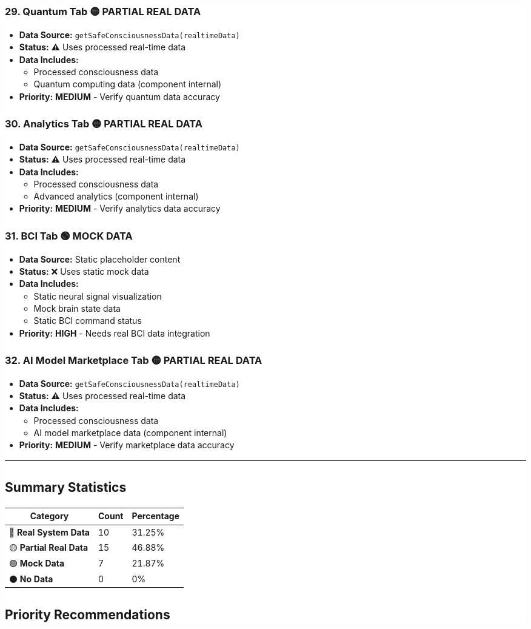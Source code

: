 ### 29. **Quantum Tab** 🟡 **PARTIAL REAL DATA**
- **Data Source:** `getSafeConsciousnessData(realtimeData)`
- **Status:** ⚠️ Uses processed real-time data
- **Data Includes:**
  - Processed consciousness data
  - Quantum computing data (component internal)
- **Priority:** **MEDIUM** - Verify quantum data accuracy

### 30. **Analytics Tab** 🟡 **PARTIAL REAL DATA**
- **Data Source:** `getSafeConsciousnessData(realtimeData)`
- **Status:** ⚠️ Uses processed real-time data
- **Data Includes:**
  - Processed consciousness data
  - Advanced analytics (component internal)
- **Priority:** **MEDIUM** - Verify analytics data accuracy

### 31. **BCI Tab** 🟢 **MOCK DATA**
- **Data Source:** Static placeholder content
- **Status:** ❌ Uses static mock data
- **Data Includes:**
  - Static neural signal visualization
  - Mock brain state data
  - Static BCI command status
- **Priority:** **HIGH** - Needs real BCI data integration

### 32. **AI Model Marketplace Tab** 🟡 **PARTIAL REAL DATA**
- **Data Source:** `getSafeConsciousnessData(realtimeData)`
- **Status:** ⚠️ Uses processed real-time data
- **Data Includes:**
  - Processed consciousness data
  - AI model marketplace data (component internal)
- **Priority:** **MEDIUM** - Verify marketplace data accuracy

---

## Summary Statistics

| Category | Count | Percentage |
|----------|-------|------------|
| 🔴 **Real System Data** | 10 | 31.25% |
| 🟡 **Partial Real Data** | 15 | 46.88% |
| 🟢 **Mock Data** | 7 | 21.87% |
| ⚫ **No Data** | 0 | 0% |

## Priority Recommendations
